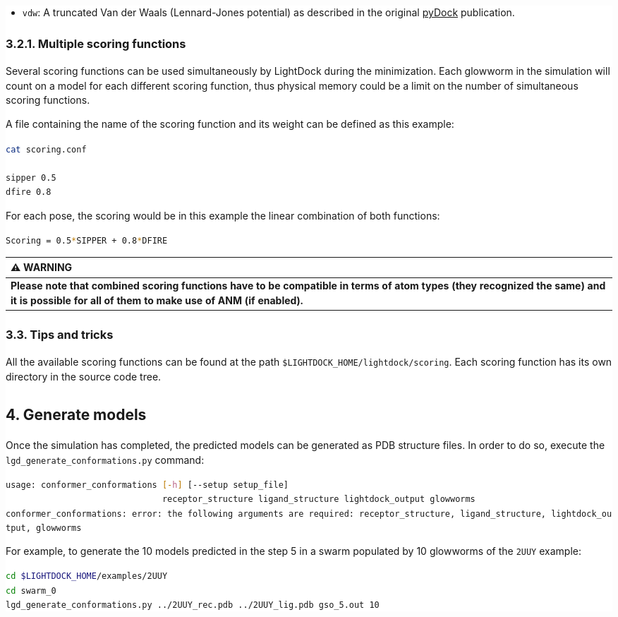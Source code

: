 - `vdw`: A truncated Van der Waals (Lennard-Jones potential) as described in the original [pyDock](https://www.ncbi.nlm.nih.gov/pubmed/17444519) publication.


### 3.2.1. Multiple scoring functions

Several scoring functions can be used simultaneously by LightDock during the minimization. Each glowworm in the simulation will count on a model for each different scoring function, thus physical memory could be a limit on the number of simultaneous scoring functions.

A file containing the name of the scoring function and its weight can be defined as this example:

```bash
cat scoring.conf

sipper 0.5
dfire 0.8
```

For each pose, the scoring would be in this example the linear combination of both functions:

```bash
Scoring = 0.5*SIPPER + 0.8*DFIRE
```

| ⚠️ WARNING          |
|:---------------------------|
| **Please note that combined scoring functions have to be compatible in terms of atom types (they recognized the same) and it is possible for all of them to make use of ANM (if enabled).** |


### 3.3. Tips and tricks

All the available scoring functions can be found at the path `$LIGHTDOCK_HOME/lightdock/scoring`. Each scoring function has its own directory in the source code tree.



## 4. Generate models

Once the simulation has completed, the predicted models can be generated as PDB structure files. In order to do so, execute the `lgd_generate_conformations.py` command:

```bash
usage: conformer_conformations [-h] [--setup setup_file]
                               receptor_structure ligand_structure lightdock_output glowworms
conformer_conformations: error: the following arguments are required: receptor_structure, ligand_structure, lightdock_output, glowworms
```

For example, to generate the 10 models predicted in the step 5 in a swarm populated by 10 glowworms of the `2UUY` example:

```bash
cd $LIGHTDOCK_HOME/examples/2UUY
cd swarm_0
lgd_generate_conformations.py ../2UUY_rec.pdb ../2UUY_lig.pdb gso_5.out 10
```
